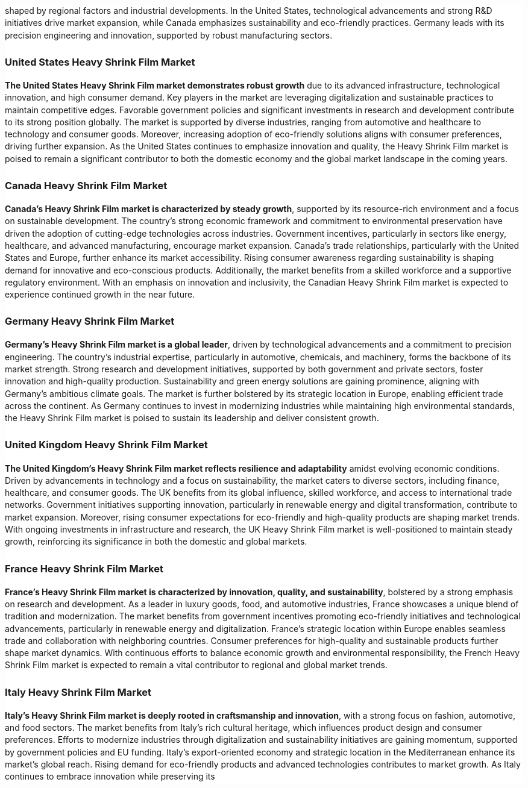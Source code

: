 shaped by regional factors and industrial developments. In the United States, technological advancements and strong R&amp;D initiatives drive market expansion, while Canada emphasizes sustainability and eco-friendly practices. Germany leads with its precision engineering and innovation, supported by robust manufacturing sectors.</span></em></p></blockquote><h3><strong>United States Heavy Shrink Film Market</strong></h3><p><strong>The United States Heavy Shrink Film market demonstrates robust growth</strong> due to its advanced infrastructure, technological innovation, and high consumer demand. Key players in the market are leveraging digitalization and sustainable practices to maintain competitive edges. Favorable government policies and significant investments in research and development contribute to its strong position globally. The market is supported by diverse industries, ranging from automotive and healthcare to technology and consumer goods. Moreover, increasing adoption of eco-friendly solutions aligns with consumer preferences, driving further expansion. As the United States continues to emphasize innovation and quality, the Heavy Shrink Film market is poised to remain a significant contributor to both the domestic economy and the global market landscape in the coming years.</p><h3><strong>Canada Heavy Shrink Film Market</strong></h3><p><strong>Canada&rsquo;s Heavy Shrink Film market is characterized by steady growth</strong>, supported by its resource-rich environment and a focus on sustainable development. The country&rsquo;s strong economic framework and commitment to environmental preservation have driven the adoption of cutting-edge technologies across industries. Government incentives, particularly in sectors like energy, healthcare, and advanced manufacturing, encourage market expansion. Canada&rsquo;s trade relationships, particularly with the United States and Europe, further enhance its market accessibility. Rising consumer awareness regarding sustainability is shaping demand for innovative and eco-conscious products. Additionally, the market benefits from a skilled workforce and a supportive regulatory environment. With an emphasis on innovation and inclusivity, the Canadian Heavy Shrink Film market is expected to experience continued growth in the near future.</p><h3><strong>Germany Heavy Shrink Film Market</strong></h3><p><strong>Germany&rsquo;s Heavy Shrink Film market is a global leader</strong>, driven by technological advancements and a commitment to precision engineering. The country&rsquo;s industrial expertise, particularly in automotive, chemicals, and machinery, forms the backbone of its market strength. Strong research and development initiatives, supported by both government and private sectors, foster innovation and high-quality production. Sustainability and green energy solutions are gaining prominence, aligning with Germany&rsquo;s ambitious climate goals. The market is further bolstered by its strategic location in Europe, enabling efficient trade across the continent. As Germany continues to invest in modernizing industries while maintaining high environmental standards, the Heavy Shrink Film market is poised to sustain its leadership and deliver consistent growth.</p><h3><strong>United Kingdom Heavy Shrink Film Market</strong></h3><p><strong>The United Kingdom&rsquo;s Heavy Shrink Film market reflects resilience and adaptability</strong> amidst evolving economic conditions. Driven by advancements in technology and a focus on sustainability, the market caters to diverse sectors, including finance, healthcare, and consumer goods. The UK benefits from its global influence, skilled workforce, and access to international trade networks. Government initiatives supporting innovation, particularly in renewable energy and digital transformation, contribute to market expansion. Moreover, rising consumer expectations for eco-friendly and high-quality products are shaping market trends. With ongoing investments in infrastructure and research, the UK Heavy Shrink Film market is well-positioned to maintain steady growth, reinforcing its significance in both the domestic and global markets.</p><h3><strong>France Heavy Shrink Film Market</strong></h3><p><strong>France&rsquo;s Heavy Shrink Film market is characterized by innovation, quality, and sustainability</strong>, bolstered by a strong emphasis on research and development. As a leader in luxury goods, food, and automotive industries, France showcases a unique blend of tradition and modernization. The market benefits from government incentives promoting eco-friendly initiatives and technological advancements, particularly in renewable energy and digitalization. France&rsquo;s strategic location within Europe enables seamless trade and collaboration with neighboring countries. Consumer preferences for high-quality and sustainable products further shape market dynamics. With continuous efforts to balance economic growth and environmental responsibility, the French Heavy Shrink Film market is expected to remain a vital contributor to regional and global market trends.</p><h3><strong>Italy Heavy Shrink Film Market</strong></h3><p><strong>Italy&rsquo;s Heavy Shrink Film market is deeply rooted in craftsmanship and innovation</strong>, with a strong focus on fashion, automotive, and food sectors. The market benefits from Italy&rsquo;s rich cultural heritage, which influences product design and consumer preferences. Efforts to modernize industries through digitalization and sustainability initiatives are gaining momentum, supported by government policies and EU funding. Italy&rsquo;s export-oriented economy and strategic location in the Mediterranean enhance its market&rsquo;s global reach. Rising demand for eco-friendly products and advanced technologies contributes to market growth. As Italy continues to embrace innovation while preserving its